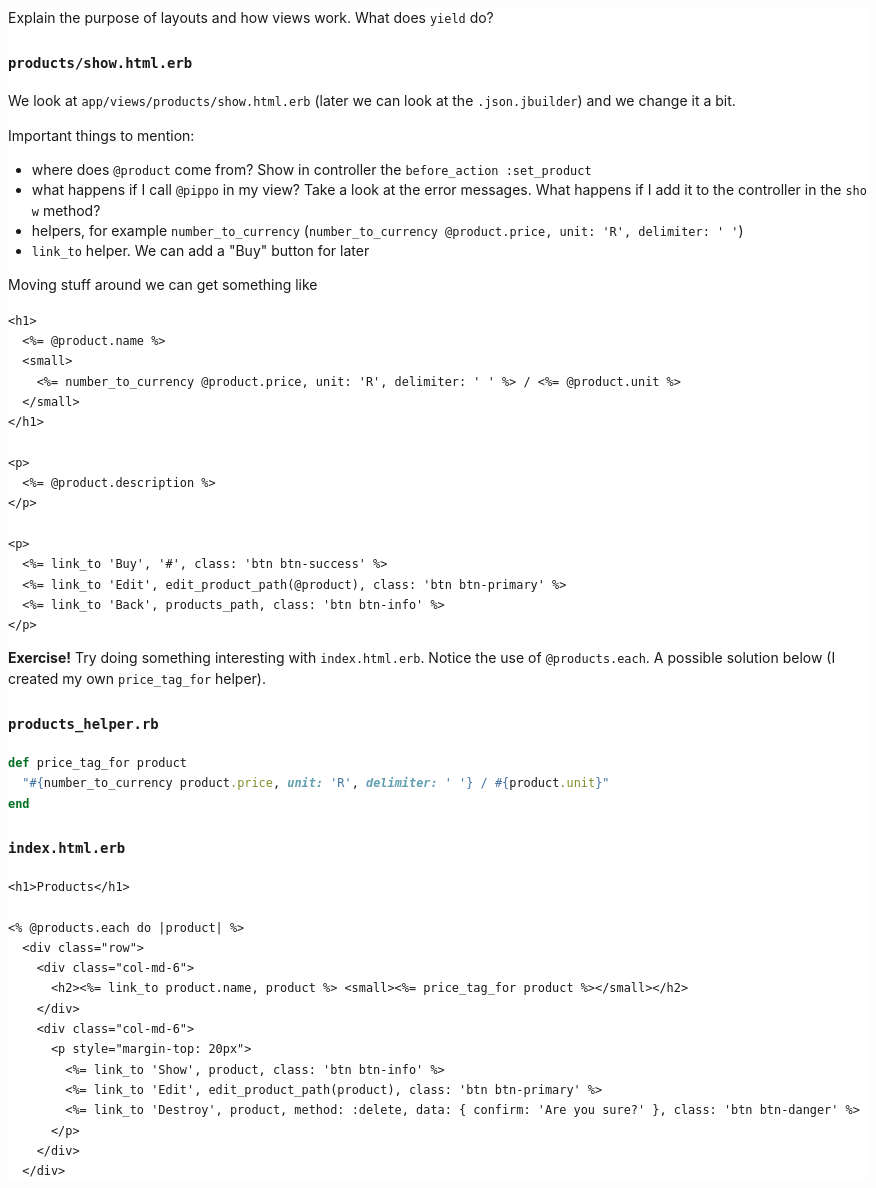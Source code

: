 Explain the purpose of layouts and how views work. What does `yield` do?

### `products/show.html.erb`

We look at `app/views/products/show.html.erb` (later we can look at the `.json.jbuilder`) and we change it a bit.

Important things to mention:

* where does `@product` come from? Show in controller the `before_action :set_product`
* what happens if I call `@pippo` in my view? Take a look at the error messages. What happens if I add it to the controller in the `show` method?
* helpers, for example `number_to_currency` (`number_to_currency @product.price, unit: 'R', delimiter: ' '`)
* `link_to` helper. We can add a "Buy" button for later

Moving stuff around we can get something like

```rails
<h1>
  <%= @product.name %>
  <small>
    <%= number_to_currency @product.price, unit: 'R', delimiter: ' ' %> / <%= @product.unit %>
  </small>
</h1>

<p>
  <%= @product.description %>
</p>

<p>
  <%= link_to 'Buy', '#', class: 'btn btn-success' %>
  <%= link_to 'Edit', edit_product_path(@product), class: 'btn btn-primary' %>
  <%= link_to 'Back', products_path, class: 'btn btn-info' %>
</p>
```

__Exercise!__ Try doing something interesting with `index.html.erb`. Notice the use of `@products.each`. A possible solution below (I created my own `price_tag_for` helper).

### `products_helper.rb`

```ruby
def price_tag_for product
  "#{number_to_currency product.price, unit: 'R', delimiter: ' '} / #{product.unit}"
end
```

### `index.html.erb`

```rails
<h1>Products</h1>

<% @products.each do |product| %>
  <div class="row">
    <div class="col-md-6">
      <h2><%= link_to product.name, product %> <small><%= price_tag_for product %></small></h2>
    </div>
    <div class="col-md-6">
      <p style="margin-top: 20px">
        <%= link_to 'Show', product, class: 'btn btn-info' %>
        <%= link_to 'Edit', edit_product_path(product), class: 'btn btn-primary' %>
        <%= link_to 'Destroy', product, method: :delete, data: { confirm: 'Are you sure?' }, class: 'btn btn-danger' %>
      </p>
    </div>
  </div>
```